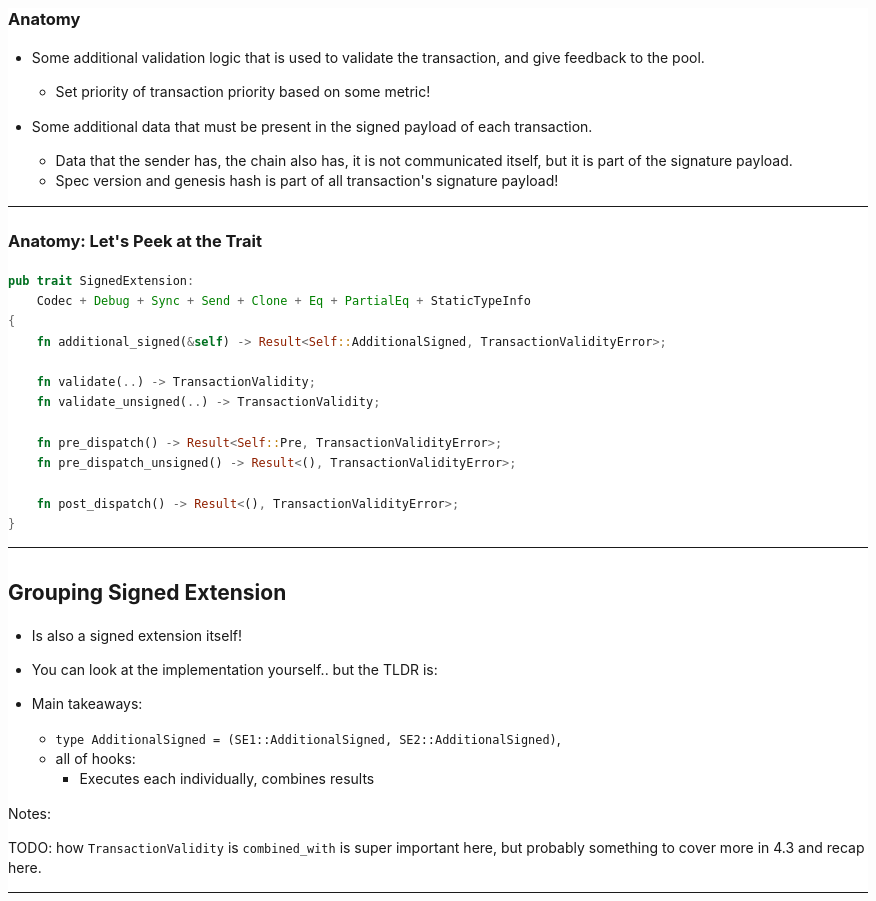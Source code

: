 ### Anatomy

- Some additional validation logic that is used to validate the transaction, and give feedback to the pool.
  - Set priority of transaction priority based on some metric!



- Some additional data that must be present in the signed payload of each transaction.
  - Data that the sender has, the chain also has, it is not communicated itself, but it is part of the signature payload.
  - Spec version and genesis hash is part of all transaction's signature payload!




----

### Anatomy: Let's Peek at the Trait

```rust [1-100|4|6-7|9-10|12]
pub trait SignedExtension:
	Codec + Debug + Sync + Send + Clone + Eq + PartialEq + StaticTypeInfo
{
	fn additional_signed(&self) -> Result<Self::AdditionalSigned, TransactionValidityError>;

	fn validate(..) -> TransactionValidity;
	fn validate_unsigned(..) -> TransactionValidity;

	fn pre_dispatch() -> Result<Self::Pre, TransactionValidityError>;
	fn pre_dispatch_unsigned() -> Result<(), TransactionValidityError>;

	fn post_dispatch() -> Result<(), TransactionValidityError>;
}
```

---

## Grouping Signed Extension

- Is also a signed extension itself!

- You can look at the implementation yourself.. but the TLDR is:

- Main takeaways:
  - `type AdditionalSigned = (SE1::AdditionalSigned, SE2::AdditionalSigned)`,
  - all of hooks:
    - Executes each individually, combines results

Notes:

TODO: how `TransactionValidity` is `combined_with` is super important here, but probably something to cover more in 4.3 and recap here.


----
